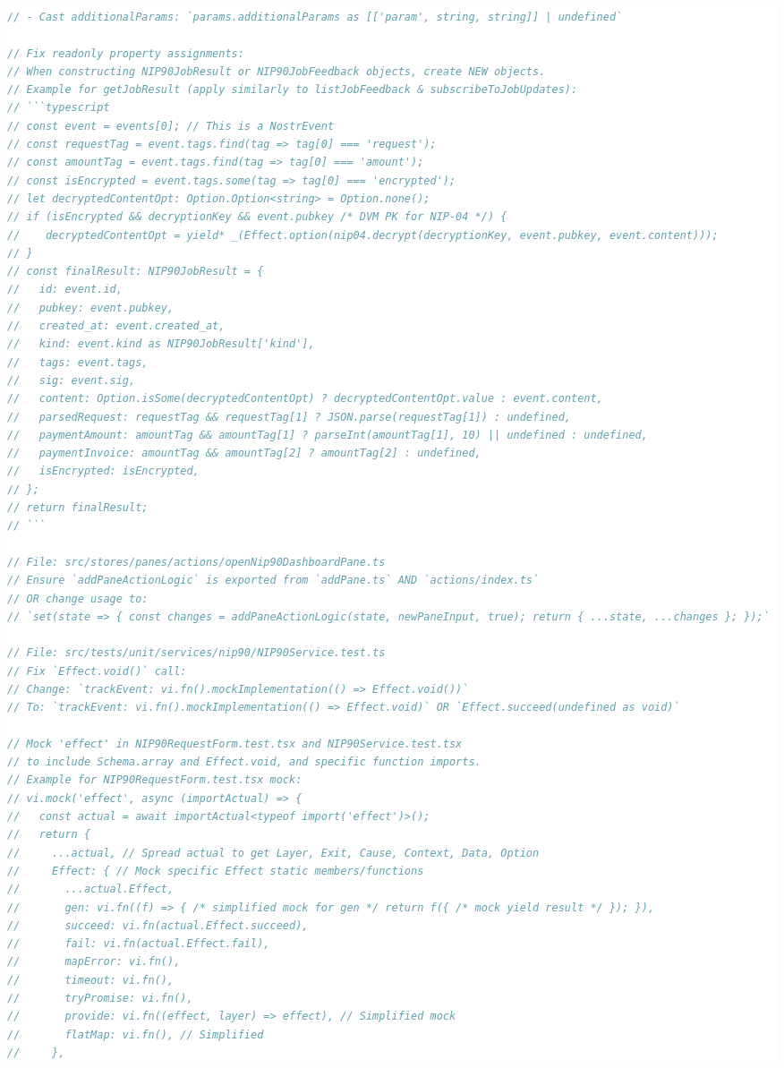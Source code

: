 ````typescript
// - Cast additionalParams: `params.additionalParams as [['param', string, string]] | undefined`

// Fix readonly property assignments:
// When constructing NIP90JobResult or NIP90JobFeedback objects, create NEW objects.
// Example for getJobResult (apply similarly to listJobFeedback & subscribeToJobUpdates):
// ```typescript
// const event = events[0]; // This is a NostrEvent
// const requestTag = event.tags.find(tag => tag[0] === 'request');
// const amountTag = event.tags.find(tag => tag[0] === 'amount');
// const isEncrypted = event.tags.some(tag => tag[0] === 'encrypted');
// let decryptedContentOpt: Option.Option<string> = Option.none();
// if (isEncrypted && decryptionKey && event.pubkey /* DVM PK for NIP-04 */) {
//    decryptedContentOpt = yield* _(Effect.option(nip04.decrypt(decryptionKey, event.pubkey, event.content)));
// }
// const finalResult: NIP90JobResult = {
//   id: event.id,
//   pubkey: event.pubkey,
//   created_at: event.created_at,
//   kind: event.kind as NIP90JobResult['kind'],
//   tags: event.tags,
//   sig: event.sig,
//   content: Option.isSome(decryptedContentOpt) ? decryptedContentOpt.value : event.content,
//   parsedRequest: requestTag && requestTag[1] ? JSON.parse(requestTag[1]) : undefined,
//   paymentAmount: amountTag && amountTag[1] ? parseInt(amountTag[1], 10) || undefined : undefined,
//   paymentInvoice: amountTag && amountTag[2] ? amountTag[2] : undefined,
//   isEncrypted: isEncrypted,
// };
// return finalResult;
// ```

// File: src/stores/panes/actions/openNip90DashboardPane.ts
// Ensure `addPaneActionLogic` is exported from `addPane.ts` AND `actions/index.ts`
// OR change usage to:
// `set(state => { const changes = addPaneActionLogic(state, newPaneInput, true); return { ...state, ...changes }; });`

// File: src/tests/unit/services/nip90/NIP90Service.test.ts
// Fix `Effect.void()` call:
// Change: `trackEvent: vi.fn().mockImplementation(() => Effect.void())`
// To: `trackEvent: vi.fn().mockImplementation(() => Effect.void)` OR `Effect.succeed(undefined as void)`

// Mock 'effect' in NIP90RequestForm.test.tsx and NIP90Service.test.tsx
// to include Schema.array and Effect.void, and specific function imports.
// Example for NIP90RequestForm.test.tsx mock:
// vi.mock('effect', async (importActual) => {
//   const actual = await importActual<typeof import('effect')>();
//   return {
//     ...actual, // Spread actual to get Layer, Exit, Cause, Context, Data, Option
//     Effect: { // Mock specific Effect static members/functions
//       ...actual.Effect,
//       gen: vi.fn((f) => { /* simplified mock for gen */ return f({ /* mock yield result */ }); }),
//       succeed: vi.fn(actual.Effect.succeed),
//       fail: vi.fn(actual.Effect.fail),
//       mapError: vi.fn(),
//       timeout: vi.fn(),
//       tryPromise: vi.fn(),
//       provide: vi.fn((effect, layer) => effect), // Simplified mock
//       flatMap: vi.fn(), // Simplified
//     },
````